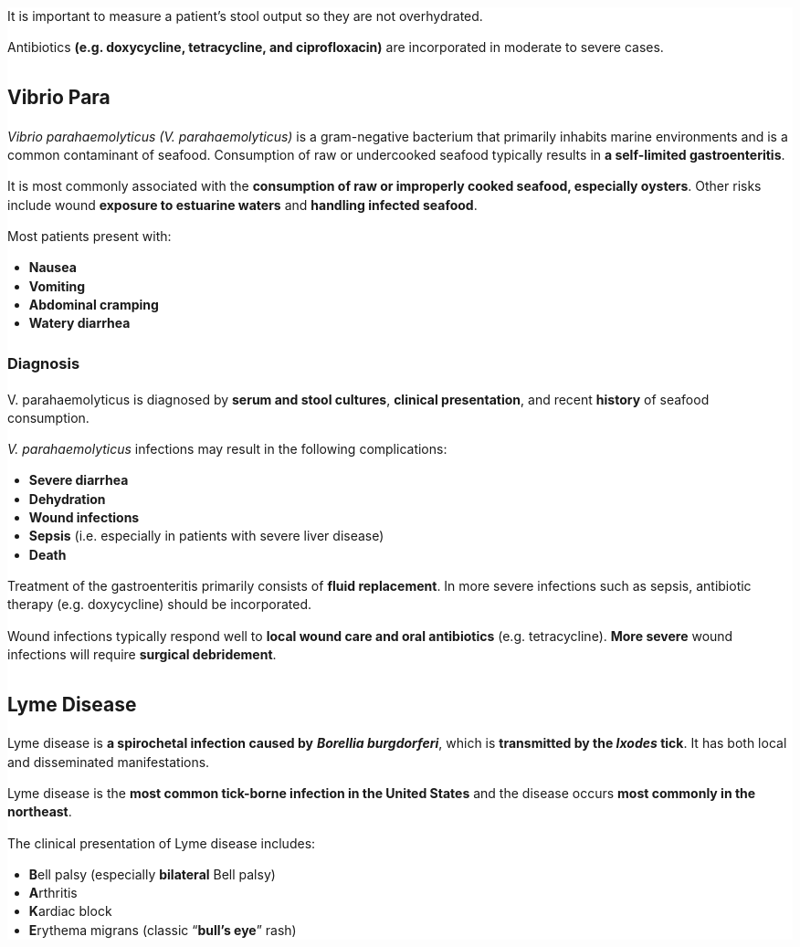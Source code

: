 It is important to measure a patient’s stool output so they are not overhydrated.

Antibiotics **(e.g. doxycycline, tetracycline, and ciprofloxacin)** are incorporated in moderate to severe cases.

## Vibrio Para

_Vibrio parahaemolyticus (V. parahaemolyticus)_ is a gram-negative bacterium that primarily inhabits marine environments and is a common contaminant of seafood. Consumption of raw or undercooked seafood typically results in **a self-limited gastroenteritis**.

It is most commonly associated with the **consumption of raw or improperly cooked seafood, especially oysters**. Other risks include wound **exposure to estuarine waters** and **handling infected seafood**.

Most patients present with:

- **Nausea**
- **Vomiting**
- **Abdominal cramping**
- **Watery diarrhea**

### Diagnosis

V. parahaemolyticus is diagnosed by **serum and stool cultures**, **clinical presentation**, and recent **history** of seafood consumption.

_V. parahaemolyticus_ infections may result in the following complications:

- **Severe diarrhea**
- **Dehydration**
- **Wound infections**
- **Sepsis** (i.e. especially in patients with severe liver disease)
- **Death**

Treatment of the gastroenteritis primarily consists of **fluid replacement**. In more severe infections such as sepsis, antibiotic therapy (e.g. doxycycline) should be incorporated.

Wound infections typically respond well to **local wound care and oral antibiotics** (e.g. tetracycline). **More severe** wound infections will require **surgical debridement**.

## Lyme Disease

Lyme disease is **a spirochetal infection caused by** _**Borellia burgdorferi**_, which is **transmitted by the _Ixodes_ tick**. It has both local and disseminated manifestations.

Lyme disease is the **most common tick-borne infection in the United States** and the disease occurs **most commonly in the northeast**.

The clinical presentation of Lyme disease includes:

- **B**ell palsy (especially **bilateral** Bell palsy)
- **A**rthritis
- **K**ardiac block
- **E**rythema migrans (classic “**bull’s eye**” rash)
